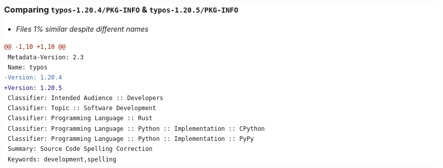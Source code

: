 ### Comparing `typos-1.20.4/PKG-INFO` & `typos-1.20.5/PKG-INFO`

 * *Files 1% similar despite different names*

```diff
@@ -1,10 +1,10 @@
 Metadata-Version: 2.3
 Name: typos
-Version: 1.20.4
+Version: 1.20.5
 Classifier: Intended Audience :: Developers
 Classifier: Topic :: Software Development
 Classifier: Programming Language :: Rust
 Classifier: Programming Language :: Python :: Implementation :: CPython
 Classifier: Programming Language :: Python :: Implementation :: PyPy
 Summary: Source Code Spelling Correction
 Keywords: development,spelling
```

